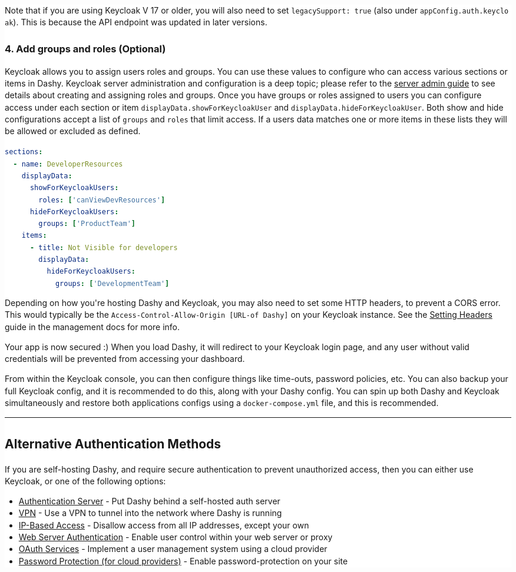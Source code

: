 Note that if you are using Keycloak V 17 or older, you will also need to set `legacySupport: true` (also under `appConfig.auth.keycloak`). This is because the API endpoint was updated in later versions.

### 4. Add groups and roles (Optional)

Keycloak allows you to assign users roles and groups. You can use these values to configure who can access various sections or items in Dashy.
Keycloak server administration and configuration is a deep topic; please refer to the [server admin guide](https://www.keycloak.org/docs/latest/server_admin/index.html#assigning-permissions-and-access-using-roles-and-groups) to see details about creating and assigning roles and groups.
Once you have groups or roles assigned to users you can configure access under each section or item `displayData.showForKeycloakUser` and `displayData.hideForKeycloakUser`.
Both show and hide configurations accept a list of `groups` and `roles` that limit access. If a users data matches one or more items in these lists they will be allowed or excluded as defined.

```yaml
sections:
  - name: DeveloperResources
    displayData:
      showForKeycloakUsers:
        roles: ['canViewDevResources']
      hideForKeycloakUsers:
        groups: ['ProductTeam']
    items:
      - title: Not Visible for developers
        displayData:
          hideForKeycloakUsers:
            groups: ['DevelopmentTeam']
```

Depending on how you're hosting Dashy and Keycloak, you may also need to set some HTTP headers, to prevent a CORS error. This would typically be the `Access-Control-Allow-Origin [URL-of Dashy]` on your Keycloak instance. See the [Setting Headers](https://github.com/Lissy93/dashy/blob/master/docs/management.md#setting-headers) guide in the management docs for more info.

Your app is now secured :) When you load Dashy, it will redirect to your Keycloak login page, and any user without valid credentials will be prevented from accessing your dashboard.

From within the Keycloak console, you can then configure things like time-outs, password policies, etc. You can also backup your full Keycloak config, and it is recommended to do this, along with your Dashy config. You can spin up both Dashy and Keycloak simultaneously and restore both applications configs using a `docker-compose.yml` file, and this is recommended.

---

## Alternative Authentication Methods

If you are self-hosting Dashy, and require secure authentication to prevent unauthorized access, then you can either use Keycloak, or one of the following options:

- [Authentication Server](#authentication-server) - Put Dashy behind a self-hosted auth server
- [VPN](#vpn) - Use a VPN to tunnel into the network where Dashy is running
- [IP-Based Access](#ip-based-access) - Disallow access from all IP addresses, except your own
- [Web Server Authentication](#web-server-authentication) - Enable user control within your web server or proxy
- [OAuth Services](#oauth-services) - Implement a user management system using a cloud provider
- [Password Protection (for cloud providers)](#static-site-hosting-providers) - Enable password-protection on your site
